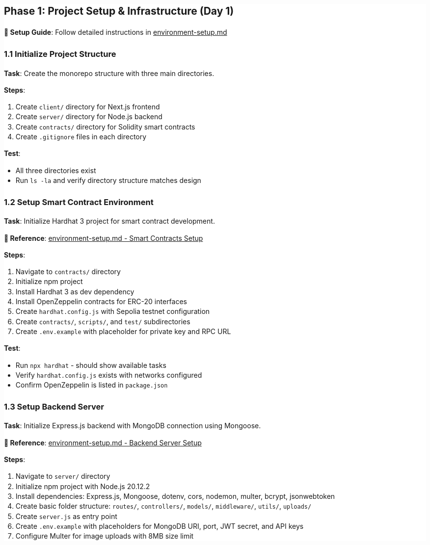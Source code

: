 
## Phase 1: Project Setup & Infrastructure (Day 1)

**📖 Setup Guide**: Follow detailed instructions in [environment-setup.md](./environment-setup.md)

### 1.1 Initialize Project Structure

**Task**: Create the monorepo structure with three main directories.

**Steps**:
1. Create `client/` directory for Next.js frontend
2. Create `server/` directory for Node.js backend
3. Create `contracts/` directory for Solidity smart contracts
4. Create `.gitignore` files in each directory

**Test**: 
- All three directories exist
- Run `ls -la` and verify directory structure matches design

### 1.2 Setup Smart Contract Environment

**Task**: Initialize Hardhat 3 project for smart contract development.

**📖 Reference**: [environment-setup.md - Smart Contracts Setup](./environment-setup.md#smart-contracts-setup)

**Steps**:
1. Navigate to `contracts/` directory
2. Initialize npm project
3. Install Hardhat 3 as dev dependency
4. Install OpenZeppelin contracts for ERC-20 interfaces
5. Create `hardhat.config.js` with Sepolia testnet configuration
6. Create `contracts/`, `scripts/`, and `test/` subdirectories
7. Create `.env.example` with placeholder for private key and RPC URL

**Test**:
- Run `npx hardhat` - should show available tasks
- Verify `hardhat.config.js` exists with networks configured
- Confirm OpenZeppelin is listed in `package.json`

### 1.3 Setup Backend Server

**Task**: Initialize Express.js backend with MongoDB connection using Mongoose.

**📖 Reference**: [environment-setup.md - Backend Server Setup](./environment-setup.md#backend-server-setup)

**Steps**:
1. Navigate to `server/` directory
2. Initialize npm project with Node.js 20.12.2
3. Install dependencies: Express.js, Mongoose, dotenv, cors, nodemon, multer, bcrypt, jsonwebtoken
4. Create basic folder structure: `routes/`, `controllers/`, `models/`, `middleware/`, `utils/`, `uploads/`
5. Create `server.js` as entry point
6. Create `.env.example` with placeholders for MongoDB URI, port, JWT secret, and API keys
7. Configure Multer for image uploads with 8MB size limit
